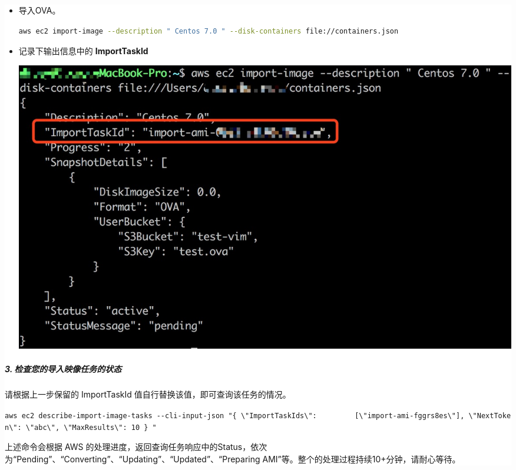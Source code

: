  - 导入OVA。

    ```sh
    aws ec2 import-image --description " Centos 7.0 " --disk-containers file://containers.json
    ```

- 记录下输出信息中的 **ImportTaskId**

  ![image 05](assets/SMS_vm-import/VMImport05-daisai.png)

##### 3.	检查您的导入映像任务的状态

请根据上一步保留的 ImportTaskId 值自行替换该值，即可查询该任务的情况。

    aws ec2 describe-import-image-tasks --cli-input-json "{ \"ImportTaskIds\":         [\"import-ami-fggrs8es\"], \"NextToken\": \"abc\", \"MaxResults\": 10 } "

上述命令会根据 AWS 的处理进度，返回查询任务响应中的Status，依次为“Pending”、“Converting”、“Updating”、“Updated”、“Preparing AMI”等。整个的处理过程持续10+分钟，请耐心等待。
